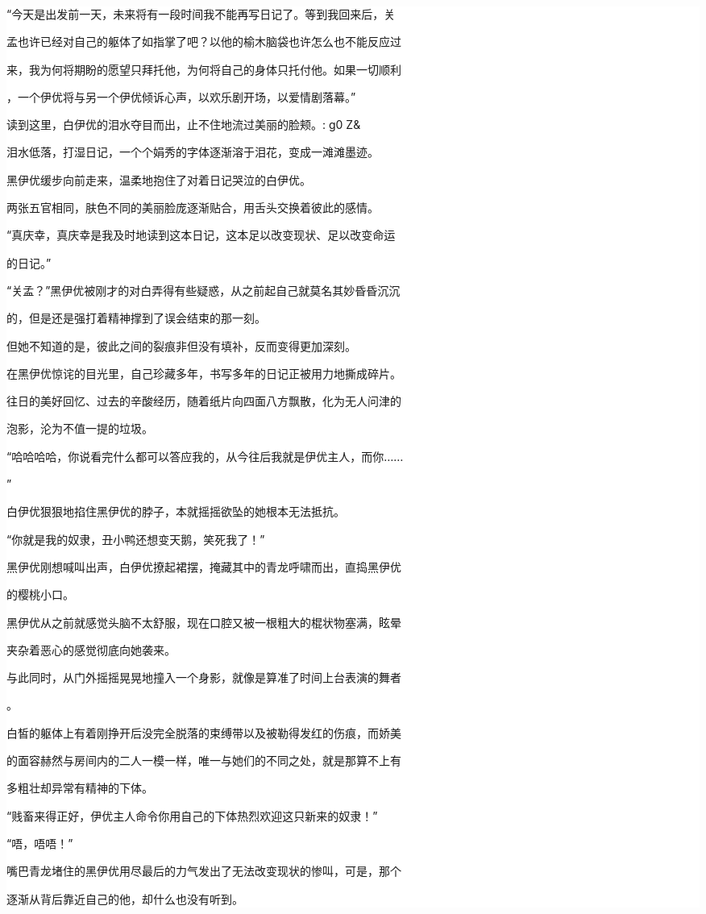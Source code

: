 “今天是出发前一天，未来将有一段时间我不能再写日记了。等到我回来后，关

孟也许已经对自己的躯体了如指掌了吧？以他的榆木脑袋也许怎么也不能反应过

来，我为何将期盼的愿望只拜托他，为何将自己的身体只托付他。如果一切顺利

，一个伊优将与另一个伊优倾诉心声，以欢乐剧开场，以爱情剧落幕。”

读到这里，白伊优的泪水夺目而出，止不住地流过美丽的脸颊。: g0 Z&

泪水低落，打湿日记，一个个娟秀的字体逐渐溶于泪花，变成一滩滩墨迹。

黑伊优缓步向前走来，温柔地抱住了对着日记哭泣的白伊优。

两张五官相同，肤色不同的美丽脸庞逐渐贴合，用舌头交换着彼此的感情。

“真庆幸，真庆幸是我及时地读到这本日记，这本足以改变现状、足以改变命运

的日记。”

“关孟？”黑伊优被刚才的对白弄得有些疑惑，从之前起自己就莫名其妙昏昏沉沉

的，但是还是强打着精神撑到了误会结束的那一刻。

但她不知道的是，彼此之间的裂痕非但没有填补，反而变得更加深刻。

在黑伊优惊诧的目光里，自己珍藏多年，书写多年的日记正被用力地撕成碎片。

往日的美好回忆、过去的辛酸经历，随着纸片向四面八方飘散，化为无人问津的

泡影，沦为不值一提的垃圾。

“哈哈哈哈，你说看完什么都可以答应我的，从今往后我就是伊优主人，而你……

”

白伊优狠狠地掐住黑伊优的脖子，本就摇摇欲坠的她根本无法抵抗。

“你就是我的奴隶，丑小鸭还想变天鹅，笑死我了！”

黑伊优刚想喊叫出声，白伊优撩起裙摆，掩藏其中的青龙呼啸而出，直捣黑伊优

的樱桃小口。

黑伊优从之前就感觉头脑不太舒服，现在口腔又被一根粗大的棍状物塞满，眩晕

夹杂着恶心的感觉彻底向她袭来。

与此同时，从门外摇摇晃晃地撞入一个身影，就像是算准了时间上台表演的舞者

。

白皙的躯体上有着刚挣开后没完全脱落的束缚带以及被勒得发红的伤痕，而娇美

的面容赫然与房间内的二人一模一样，唯一与她们的不同之处，就是那算不上有

多粗壮却异常有精神的下体。

“贱畜来得正好，伊优主人命令你用自己的下体热烈欢迎这只新来的奴隶！”

“唔，唔唔！”

嘴巴青龙堵住的黑伊优用尽最后的力气发出了无法改变现状的惨叫，可是，那个

逐渐从背后靠近自己的他，却什么也没有听到。
